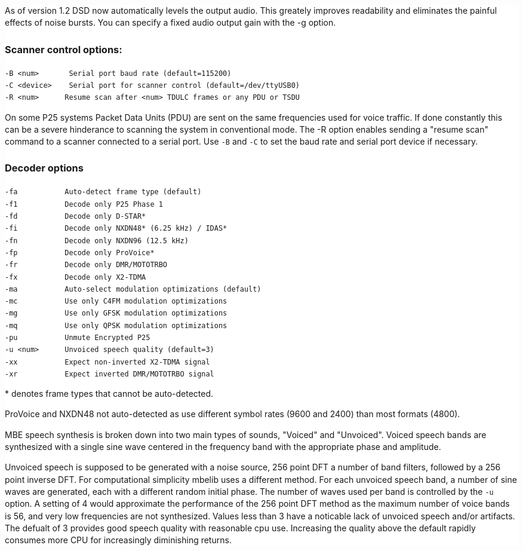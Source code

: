 As of version 1.2 DSD now automatically levels the output audio. This
greately improves readability and eliminates the painful effects of
noise bursts.  You can specify a fixed audio output gain with the -g
option.

### Scanner control options:
````
-B <num>       Serial port baud rate (default=115200)
-C <device>    Serial port for scanner control (default=/dev/ttyUSB0)
-R <num>      Resume scan after <num> TDULC frames or any PDU or TSDU
````

On some P25 systems Packet Data Units (PDU) are sent on the same
frequencies used for voice traffic.  If done constantly this can
be a severe hinderance to scanning the system in conventional
mode.  The -R option enables sending a "resume scan" command to
a scanner connected to a serial port.  Use `-B` and `-C` to set the baud
rate and serial port device if necessary.

### Decoder options
````
-fa           Auto-detect frame type (default)
-f1           Decode only P25 Phase 1
-fd           Decode only D-STAR*
-fi           Decode only NXDN48* (6.25 kHz) / IDAS*
-fn           Decode only NXDN96 (12.5 kHz)
-fp           Decode only ProVoice*
-fr           Decode only DMR/MOTOTRBO
-fx           Decode only X2-TDMA
-ma           Auto-select modulation optimizations (default)
-mc           Use only C4FM modulation optimizations
-mg           Use only GFSK modulation optimizations
-mq           Use only QPSK modulation optimizations
-pu           Unmute Encrypted P25
-u <num>      Unvoiced speech quality (default=3)
-xx           Expect non-inverted X2-TDMA signal
-xr           Expect inverted DMR/MOTOTRBO signal
````
\* denotes frame types that cannot be auto-detected.

ProVoice and NXDN48 not auto-detected as use different symbol
rates (9600 and 2400) than most formats (4800).  

MBE speech synthesis is broken down into two main types of sounds,
"Voiced" and "Unvoiced".  Voiced speech bands are synthesized with
a single sine wave centered in the frequency band with the appropriate
phase and amplitude.

Unvoiced speech is supposed to be generated with a noise source, 256 
point DFT a number of band filters, followed by a 256 point inverse DFT.
For computational simplicity mbelib uses a different method.  For each
unvoiced speech band, a number of sine waves are generated, each with a
different random initial phase.  The number of waves used per band is
controlled by the `-u` option.  A setting of 4 would approximate the
performance of the 256 point DFT method as the maximum number of voice
bands is 56, and very low frequencies are not synthesized.  Values less
than 3 have a noticable lack of unvoiced speech and/or artifacts.  The
defualt of 3 provides good speech quality with reasonable cpu use.
Increasing the quality above the default rapidly consumes more CPU for
increasingly diminishing returns.  
